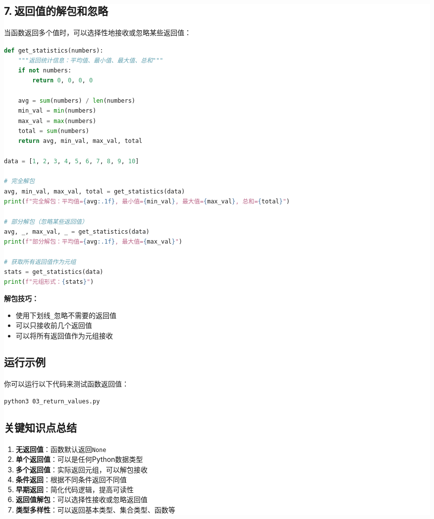 ## 7. 返回值的解包和忽略

当函数返回多个值时，可以选择性地接收或忽略某些返回值：

```python
def get_statistics(numbers):
    """返回统计信息：平均值、最小值、最大值、总和"""
    if not numbers:
        return 0, 0, 0, 0
    
    avg = sum(numbers) / len(numbers)
    min_val = min(numbers)
    max_val = max(numbers)
    total = sum(numbers)
    return avg, min_val, max_val, total

data = [1, 2, 3, 4, 5, 6, 7, 8, 9, 10]

# 完全解包
avg, min_val, max_val, total = get_statistics(data)
print(f"完全解包：平均值={avg:.1f}, 最小值={min_val}, 最大值={max_val}, 总和={total}")

# 部分解包（忽略某些返回值）
avg, _, max_val, _ = get_statistics(data)
print(f"部分解包：平均值={avg:.1f}, 最大值={max_val}")

# 获取所有返回值作为元组
stats = get_statistics(data)
print(f"元组形式：{stats}")
```

**解包技巧：**
- 使用下划线`_`忽略不需要的返回值
- 可以只接收前几个返回值
- 可以将所有返回值作为元组接收

## 运行示例

你可以运行以下代码来测试函数返回值：

```bash
python3 03_return_values.py
```

## 关键知识点总结

1. **无返回值**：函数默认返回`None`
2. **单个返回值**：可以是任何Python数据类型
3. **多个返回值**：实际返回元组，可以解包接收
4. **条件返回**：根据不同条件返回不同值
5. **早期返回**：简化代码逻辑，提高可读性
6. **返回值解包**：可以选择性接收或忽略返回值
7. **类型多样性**：可以返回基本类型、集合类型、函数等
